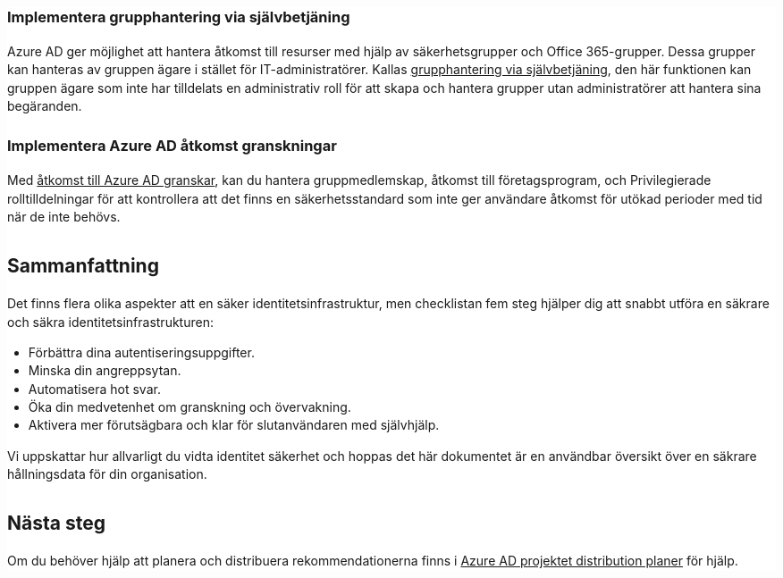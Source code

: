 ### <a name="implement-self-service-group-management"></a>Implementera grupphantering via självbetjäning

Azure AD ger möjlighet att hantera åtkomst till resurser med hjälp av säkerhetsgrupper och Office 365-grupper. Dessa grupper kan hanteras av gruppen ägare i stället för IT-administratörer. Kallas [grupphantering via självbetjäning](https://docs.microsoft.com/azure/active-directory/active-directory-accessmanagement-self-service-group-management), den här funktionen kan gruppen ägare som inte har tilldelats en administrativ roll för att skapa och hantera grupper utan administratörer att hantera sina begäranden.

### <a name="implement-azure-ad-access-reviews"></a>Implementera Azure AD åtkomst granskningar

Med [åtkomst till Azure AD granskar](https://docs.microsoft.com/azure/active-directory/active-directory-azure-ad-controls-access-reviews-overview), kan du hantera gruppmedlemskap, åtkomst till företagsprogram, och Privilegierade rolltilldelningar för att kontrollera att det finns en säkerhetsstandard som inte ger användare åtkomst för utökad perioder med tid när de inte behövs.

## <a name="summary"></a>Sammanfattning

Det finns flera olika aspekter att en säker identitetsinfrastruktur, men checklistan fem steg hjälper dig att snabbt utföra en säkrare och säkra identitetsinfrastrukturen:

* Förbättra dina autentiseringsuppgifter.
* Minska din angreppsytan.
* Automatisera hot svar.
* Öka din medvetenhet om granskning och övervakning.
* Aktivera mer förutsägbara och klar för slutanvändaren med självhjälp.

Vi uppskattar hur allvarligt du vidta identitet säkerhet och hoppas det här dokumentet är en användbar översikt över en säkrare hållningsdata för din organisation.

## <a name="next-steps"></a>Nästa steg
Om du behöver hjälp att planera och distribuera rekommendationerna finns i [Azure AD projektet distribution planer](http://aka.ms/deploymentplans) för hjälp.

